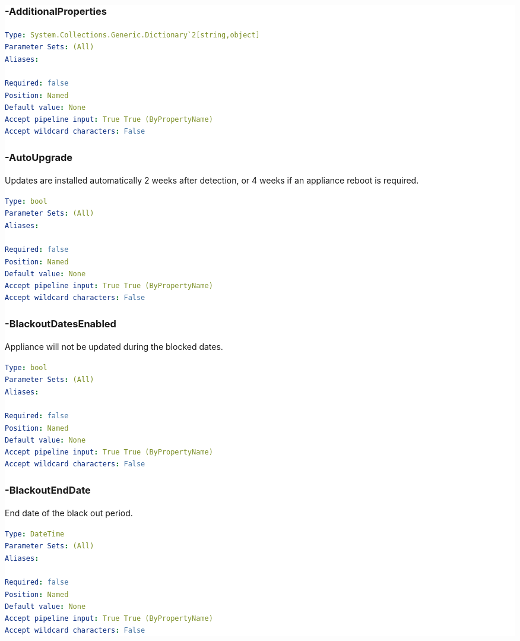### -AdditionalProperties


```yaml
Type: System.Collections.Generic.Dictionary`2[string,object]
Parameter Sets: (All)
Aliases:

Required: false
Position: Named
Default value: None
Accept pipeline input: True True (ByPropertyName)
Accept wildcard characters: False
```

### -AutoUpgrade
Updates are installed automatically 2 weeks after detection, or 4 weeks if an appliance reboot is required.

```yaml
Type: bool
Parameter Sets: (All)
Aliases:

Required: false
Position: Named
Default value: None
Accept pipeline input: True True (ByPropertyName)
Accept wildcard characters: False
```

### -BlackoutDatesEnabled
Appliance will not be updated during the blocked dates.

```yaml
Type: bool
Parameter Sets: (All)
Aliases:

Required: false
Position: Named
Default value: None
Accept pipeline input: True True (ByPropertyName)
Accept wildcard characters: False
```

### -BlackoutEndDate
End date of the black out period.

```yaml
Type: DateTime
Parameter Sets: (All)
Aliases:

Required: false
Position: Named
Default value: None
Accept pipeline input: True True (ByPropertyName)
Accept wildcard characters: False
```
